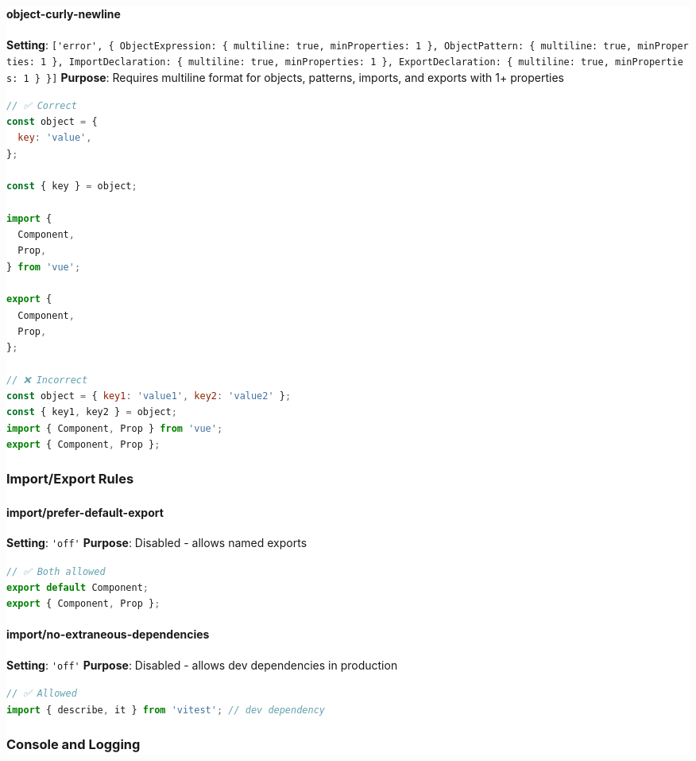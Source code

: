 #### object-curly-newline
**Setting**: `['error', { ObjectExpression: { multiline: true, minProperties: 1 }, ObjectPattern: { multiline: true, minProperties: 1 }, ImportDeclaration: { multiline: true, minProperties: 1 }, ExportDeclaration: { multiline: true, minProperties: 1 } }]`
**Purpose**: Requires multiline format for objects, patterns, imports, and exports with 1+ properties
```javascript
// ✅ Correct
const object = {
  key: 'value',
};

const { key } = object;

import {
  Component,
  Prop,
} from 'vue';

export {
  Component,
  Prop,
};

// ❌ Incorrect
const object = { key1: 'value1', key2: 'value2' };
const { key1, key2 } = object;
import { Component, Prop } from 'vue';
export { Component, Prop };
```

### Import/Export Rules

#### import/prefer-default-export
**Setting**: `'off'`
**Purpose**: Disabled - allows named exports
```javascript
// ✅ Both allowed
export default Component;
export { Component, Prop };
```

#### import/no-extraneous-dependencies
**Setting**: `'off'`
**Purpose**: Disabled - allows dev dependencies in production
```javascript
// ✅ Allowed
import { describe, it } from 'vitest'; // dev dependency
```

### Console and Logging
